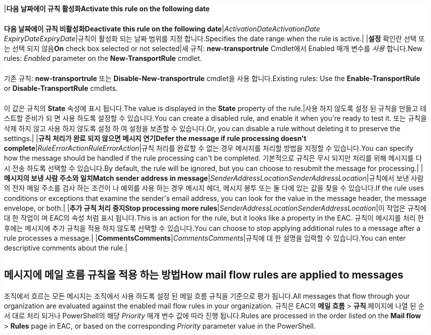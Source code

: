 |<span data-ttu-id="8e7a0-184">**다음 날짜에이 규칙 활성화**</span><span class="sxs-lookup"><span data-stu-id="8e7a0-184">**Activate this rule on the following date**</span></span> <br/><br/> <span data-ttu-id="8e7a0-185">**다음 날짜에이 규칙 비활성화**</span><span class="sxs-lookup"><span data-stu-id="8e7a0-185">**Deactivate this rule on the following date**</span></span>|<span data-ttu-id="8e7a0-186">_ActivationDate_</span><span class="sxs-lookup"><span data-stu-id="8e7a0-186">_ActivationDate_</span></span> <br/> <span data-ttu-id="8e7a0-187">_ExpiryDate_</span><span class="sxs-lookup"><span data-stu-id="8e7a0-187">_ExpiryDate_</span></span>|<span data-ttu-id="8e7a0-188">규칙이 활성화 되는 날짜 범위를 지정 합니다.</span><span class="sxs-lookup"><span data-stu-id="8e7a0-188">Specifies the date range when the rule is active.</span></span>|
|<span data-ttu-id="8e7a0-189">**설정** 확인란 선택 또는 선택 되지 않음</span><span class="sxs-lookup"><span data-stu-id="8e7a0-189">**On** check box selected or not selected</span></span>|<span data-ttu-id="8e7a0-190">새 규칙: **new-transportrule** Cmdlet에서 Enabled 매개 변수를 _사용_ 합니다.</span><span class="sxs-lookup"><span data-stu-id="8e7a0-190">New rules: _Enabled_ parameter on the **New-TransportRule** cmdlet.</span></span> <br/><br/> <span data-ttu-id="8e7a0-191">기존 규칙: **new-transportrule** 또는 **Disable-New-transportrule** cmdlet을 사용 합니다.</span><span class="sxs-lookup"><span data-stu-id="8e7a0-191">Existing rules: Use the **Enable-TransportRule** or **Disable-TransportRule** cmdlets.</span></span> <br/><br/> <span data-ttu-id="8e7a0-192">이 값은 규칙의 **State** 속성에 표시 됩니다.</span><span class="sxs-lookup"><span data-stu-id="8e7a0-192">The value is displayed in the **State** property of the rule.</span></span>|<span data-ttu-id="8e7a0-193">사용 하지 않도록 설정 된 규칙을 만들고 테스트할 준비가 되 면 사용 하도록 설정할 수 있습니다.</span><span class="sxs-lookup"><span data-stu-id="8e7a0-193">You can create a disabled rule, and enable it when you're ready to test it.</span></span> <span data-ttu-id="8e7a0-194">또는 규칙을 삭제 하지 않고 사용 하지 않도록 설정 하 여 설정을 보존할 수 있습니다.</span><span class="sxs-lookup"><span data-stu-id="8e7a0-194">Or, you can disable a rule without deleting it to preserve the settings.</span></span>|
|<span data-ttu-id="8e7a0-195">**규칙 처리가 완료 되지 않으면 메시지 연기**</span><span class="sxs-lookup"><span data-stu-id="8e7a0-195">**Defer the message if rule processing doesn't complete**</span></span>|<span data-ttu-id="8e7a0-196">_RuleErrorAction_</span><span class="sxs-lookup"><span data-stu-id="8e7a0-196">_RuleErrorAction_</span></span>|<span data-ttu-id="8e7a0-197">규칙 처리를 완료할 수 없는 경우 메시지를 처리할 방법을 지정할 수 있습니다.</span><span class="sxs-lookup"><span data-stu-id="8e7a0-197">You can specify how the message should be handled if the rule processing can't be completed.</span></span> <span data-ttu-id="8e7a0-198">기본적으로 규칙은 무시 되지만 처리를 위해 메시지를 다시 전송 하도록 선택할 수 있습니다.</span><span class="sxs-lookup"><span data-stu-id="8e7a0-198">By default, the rule will be ignored, but you can choose to resubmit the message for processing.</span></span>|
|<span data-ttu-id="8e7a0-199">**메시지의 보낸 사람 주소와 일치**</span><span class="sxs-lookup"><span data-stu-id="8e7a0-199">**Match sender address in message**</span></span>|<span data-ttu-id="8e7a0-200">_SenderAddressLocation_</span><span class="sxs-lookup"><span data-stu-id="8e7a0-200">_SenderAddressLocation_</span></span>|<span data-ttu-id="8e7a0-201">규칙에서 보낸 사람의 전자 메일 주소를 검사 하는 조건이 나 예외를 사용 하는 경우 메시지 헤더, 메시지 봉투 또는 둘 다에 있는 값을 찾을 수 있습니다.</span><span class="sxs-lookup"><span data-stu-id="8e7a0-201">If the rule uses conditions or exceptions that examine the sender's email address, you can look for the value in the message header, the message envelope, or both.</span></span>|
|<span data-ttu-id="8e7a0-202">**추가 규칙 처리 중지**</span><span class="sxs-lookup"><span data-stu-id="8e7a0-202">**Stop processing more rules**</span></span>|<span data-ttu-id="8e7a0-203">_SenderAddressLocation_</span><span class="sxs-lookup"><span data-stu-id="8e7a0-203">_SenderAddressLocation_</span></span>|<span data-ttu-id="8e7a0-204">이 작업은 규칙에 대 한 작업이 며 EAC의 속성 처럼 표시 됩니다.</span><span class="sxs-lookup"><span data-stu-id="8e7a0-204">This is an action for the rule, but it looks like a property in the EAC.</span></span> <span data-ttu-id="8e7a0-205">규칙이 메시지를 처리 한 후에는 메시지에 추가 규칙을 적용 하지 않도록 선택할 수 있습니다.</span><span class="sxs-lookup"><span data-stu-id="8e7a0-205">You can choose to stop applying additional rules to a message after a rule processes a message.</span></span>|
|<span data-ttu-id="8e7a0-206">**Comments**</span><span class="sxs-lookup"><span data-stu-id="8e7a0-206">**Comments**</span></span>|<span data-ttu-id="8e7a0-207">_Comments_</span><span class="sxs-lookup"><span data-stu-id="8e7a0-207">_Comments_</span></span>|<span data-ttu-id="8e7a0-208">규칙에 대 한 설명을 입력할 수 있습니다.</span><span class="sxs-lookup"><span data-stu-id="8e7a0-208">You can enter descriptive comments about the rule.</span></span>|

## <a name="how-mail-flow-rules-are-applied-to-messages"></a><span data-ttu-id="8e7a0-209">메시지에 메일 흐름 규칙을 적용 하는 방법</span><span class="sxs-lookup"><span data-stu-id="8e7a0-209">How mail flow rules are applied to messages</span></span>

<span data-ttu-id="8e7a0-210">조직에서 흐르는 모든 메시지는 조직에서 사용 하도록 설정 된 메일 흐름 규칙을 기준으로 평가 됩니다.</span><span class="sxs-lookup"><span data-stu-id="8e7a0-210">All messages that flow through your organization are evaluated against the enabled mail flow rules in your organization.</span></span> <span data-ttu-id="8e7a0-211">규칙은 EAC의 **메일 흐름** \> **규칙** 페이지에 나열 된 순서 대로 처리 되거나 PowerShell의 해당 _Priority_ 매개 변수 값에 따라 진행 됩니다.</span><span class="sxs-lookup"><span data-stu-id="8e7a0-211">Rules are processed in the order listed on the **Mail flow** \> **Rules** page in EAC, or based on the corresponding _Priority_ parameter value in the PowerShell.</span></span>
